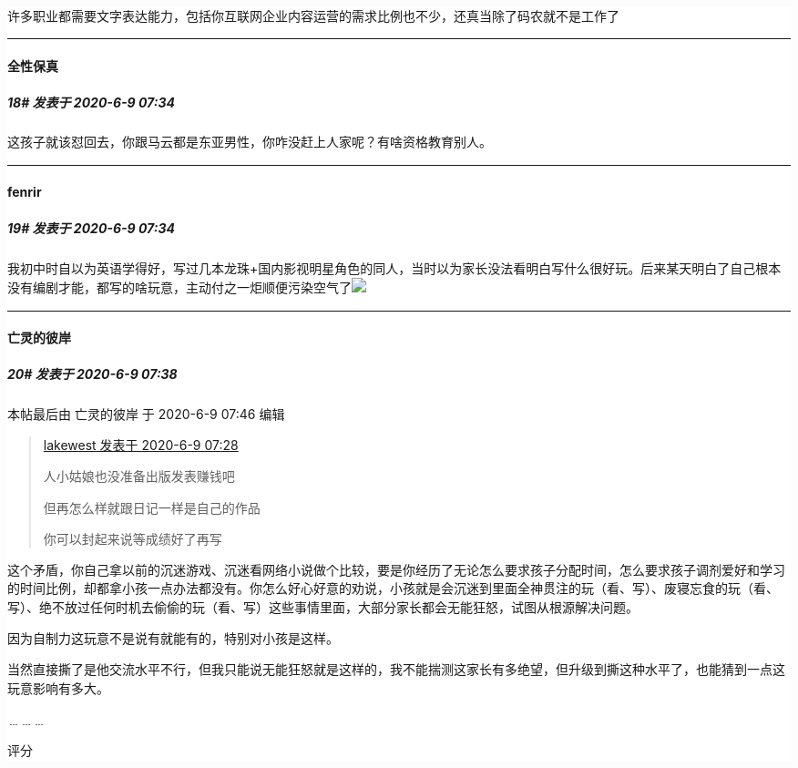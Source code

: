 许多职业都需要文字表达能力，包括你互联网企业内容运营的需求比例也不少，还真当除了码农就不是工作了







*****

####  全性保真  
##### 18#       发表于 2020-6-9 07:34




这孩子就该怼回去，你跟马云都是东亚男性，你咋没赶上人家呢？有啥资格教育别人。







*****

####  fenrir  
##### 19#       发表于 2020-6-9 07:34




我初中时自以为英语学得好，写过几本龙珠+国内影视明星角色的同人，当时以为家长没法看明白写什么很好玩。后来某天明白了自己根本没有编剧才能，都写的啥玩意，主动付之一炬顺便污染空气了<img src="https://static.saraba1st.com/image/smiley/face2017/068.png" referrerpolicy="no-referrer">







*****

####  亡灵的彼岸  
##### 20#       发表于 2020-6-9 07:38



 本帖最后由 亡灵的彼岸 于 2020-6-9 07:46 编辑 
<blockquote><a href="httphttps://bbs.saraba1st.com/2b/forum.php?mod=redirect&amp;goto=findpost&amp;pid=47729253&amp;ptid=1940522" target="_blank">lakewest 发表于 2020-6-9 07:28</a>

人小姑娘也没准备出版发表赚钱吧

但再怎么样就跟日记一样是自己的作品

你可以封起来说等成绩好了再写</blockquote>
这个矛盾，你自己拿以前的沉迷游戏、沉迷看网络小说做个比较，要是你经历了无论怎么要求孩子分配时间，怎么要求孩子调剂爱好和学习的时间比例，却都拿小孩一点办法都没有。你怎么好心好意的劝说，小孩就是会沉迷到里面全神贯注的玩（看、写）、废寝忘食的玩（看、写）、绝不放过任何时机去偷偷的玩（看、写）这些事情里面，大部分家长都会无能狂怒，试图从根源解决问题。

因为自制力这玩意不是说有就能有的，特别对小孩是这样。

当然直接撕了是他交流水平不行，但我只能说无能狂怒就是这样的，我不能揣测这家长有多绝望，但升级到撕这种水平了，也能猜到一点这玩意影响有多大。



﹍﹍﹍

评分
